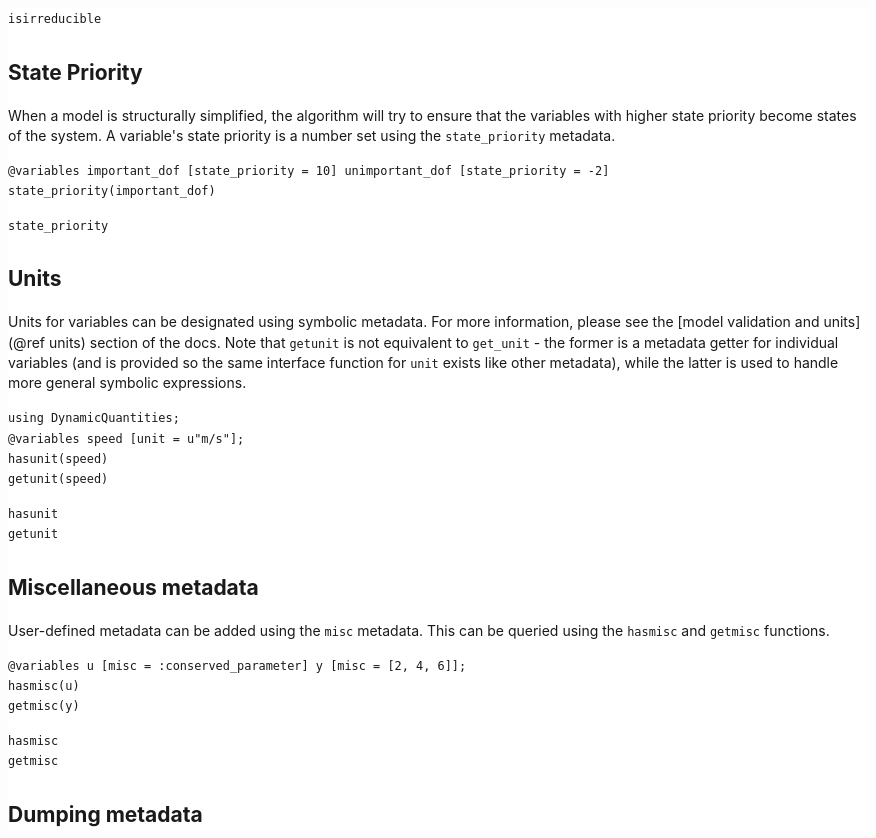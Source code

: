 ```@docs
isirreducible
```

## State Priority

When a model is structurally simplified, the algorithm will try to ensure that the variables with higher state priority become states of the system. A variable's state priority is a number set using the `state_priority` metadata.

```@example metadata
@variables important_dof [state_priority = 10] unimportant_dof [state_priority = -2]
state_priority(important_dof)
```

```@docs
state_priority
```

## Units

Units for variables can be designated using symbolic metadata. For more information, please see the [model validation and units](@ref units) section of the docs. Note that `getunit` is not equivalent to `get_unit` - the former is a metadata getter for individual variables (and is provided so the same interface function for `unit` exists like other metadata), while the latter is used to handle more general symbolic expressions.

```@repl metadata
using DynamicQuantities;
@variables speed [unit = u"m/s"];
hasunit(speed)
getunit(speed)
```

```@docs
hasunit
getunit
```

## Miscellaneous metadata

User-defined metadata can be added using the `misc` metadata. This can be queried
using the `hasmisc` and `getmisc` functions.

```@repl metadata
@variables u [misc = :conserved_parameter] y [misc = [2, 4, 6]];
hasmisc(u)
getmisc(y)
```

```@docs
hasmisc
getmisc
```

## Dumping metadata

